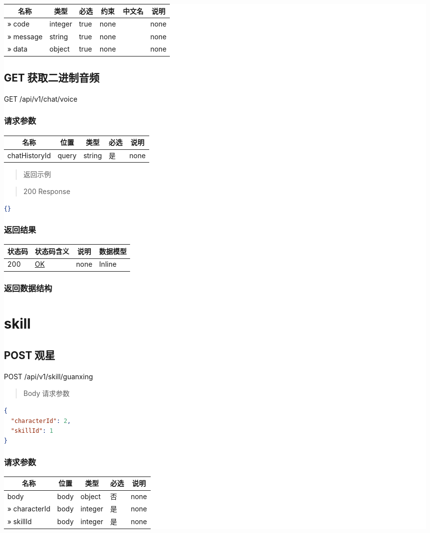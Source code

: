 |名称|类型|必选|约束|中文名|说明|
|---|---|---|---|---|---|
|» code|integer|true|none||none|
|» message|string|true|none||none|
|» data|object|true|none||none|

## GET 获取二进制音频

GET /api/v1/chat/voice

### 请求参数

|名称|位置|类型|必选|说明|
|---|---|---|---|---|
|chatHistoryId|query|string| 是 |none|

> 返回示例

> 200 Response

```json
{}
```

### 返回结果

|状态码|状态码含义|说明|数据模型|
|---|---|---|---|
|200|[OK](https://tools.ietf.org/html/rfc7231#section-6.3.1)|none|Inline|

### 返回数据结构

# skill

## POST 观星

POST /api/v1/skill/guanxing

> Body 请求参数

```json
{
  "characterId": 2,
  "skillId": 1
}
```

### 请求参数

|名称|位置|类型|必选|说明|
|---|---|---|---|---|
|body|body|object| 否 |none|
|» characterId|body|integer| 是 |none|
|» skillId|body|integer| 是 |none|

